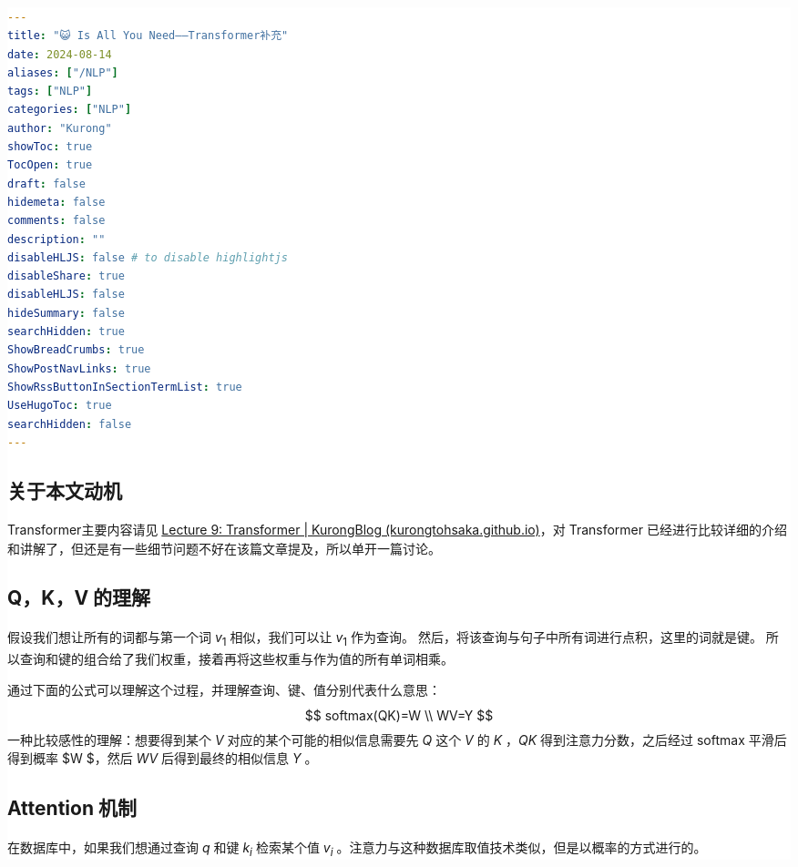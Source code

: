 ```yaml
---
title: "😺 Is All You Need——Transformer补充"
date: 2024-08-14
aliases: ["/NLP"]
tags: ["NLP"]
categories: ["NLP"]
author: "Kurong"
showToc: true
TocOpen: true
draft: false
hidemeta: false
comments: false
description: ""
disableHLJS: false # to disable highlightjs
disableShare: true
disableHLJS: false
hideSummary: false
searchHidden: true
ShowBreadCrumbs: true
ShowPostNavLinks: true
ShowRssButtonInSectionTermList: true
UseHugoToc: true
searchHidden: false
---
```


## 关于本文动机

Transformer主要内容请见 [Lecture 9: Transformer | KurongBlog (kurongtohsaka.github.io)](https://kurongtohsaka.github.io/posts/cs224n/lesson_9/)，对 Transformer 已经进行比较详细的介绍和讲解了，但还是有一些细节问题不好在该篇文章提及，所以单开一篇讨论。



## Q，K，V 的理解

假设我们想让所有的词都与第一个词 $v_1$ 相似，我们可以让 $v_1$ 作为查询。 然后，将该查询与句子中所有词进行点积，这里的词就是键。 所以查询和键的组合给了我们权重，接着再将这些权重与作为值的所有单词相乘。

通过下面的公式可以理解这个过程，并理解查询、键、值分别代表什么意思：
$$
softmax(QK)=W \\
WV=Y
$$
一种比较感性的理解：想要得到某个 $V$ 对应的某个可能的相似信息需要先 $Q$ 这个 $V$ 的 $K$ ，$QK$ 得到注意力分数，之后经过 softmax 平滑后得到概率 $W $，然后 $WV$ 后得到最终的相似信息 $Y$ 。



## Attention 机制

在数据库中，如果我们想通过查询 $q$ 和键 $k_i$ 检索某个值 $v_i$ 。注意力与这种数据库取值技术类似，但是以概率的方式进行的。
